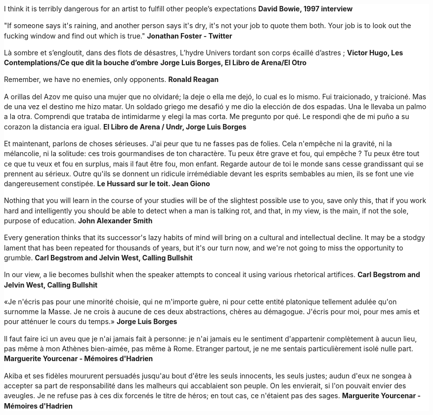 I think it is terribly dangerous for an artist to fulfill other people’s expectations
**David Bowie, 1997 interview**

"If someone says it's raining, and another person says it's dry, it's not your job to quote them both. Your job is to look out the fucking window and find out which is true."
**Jonathan Foster - Twitter**

Là sombre et s’engloutit, dans des flots de désastres,
L’hydre Univers tordant son corps écaillé d’astres ;
**Victor Hugo, Les Contemplations/Ce que dit la bouche d’ombre**
**Jorge Luis Borges, El Libro de Arena/El Otro**

Remember, we have no enemies, only opponents.
**Ronald Reagan**

A orillas del Azov me quiso una mujer que no olvidaré; la deje o ella me dejó, lo cual es lo mismo. Fui traicionado, y traicioné. Mas de una vez el destino me hizo matar. Un soldado griego me desafió y me dio la elección de dos espadas. Una le llevaba un palmo a la otra. Comprendi que trataba de intimidarme y elegi la mas corta. Me pregunto por qué. Le respondi qhe de mi puño a su corazon la distancia era igual.
**El Libro de Arena / Undr, Jorge Luis Borges**

Et maintenant, parlons de choses sérieuses. J'ai peur que tu ne fasses pas de folies. Cela n'empêche ni la gravité, ni la mélancolie, ni la solitude: ces trois gourmandises de ton charactère. Tu peux être grave et fou, qui empêche ? Tu peux être tout ce que tu veux et fou en surplus, mais il faut être fou, mon enfant. Regarde autour de toi le monde sans cesse grandissant qui se prennent au sérieux. Outre qu'ils se donnent un ridicule irrémédiable devant les esprits sembables au mien, ils se font une vie dangereusement constipée.
**Le Hussard sur le toit. Jean Giono**

Nothing that you will learn in the course of your studies will be of the slightest possible use to you, save only this, that if you work hard and intelligently you should be able to detect when a man is talking rot, and that, in my view, is the main, if not the sole, purpose of education.
**John Alexander Smith**

Every generation thinks that its successor's lazy habits of mind will bring on a cultural and intellectual decline. It may be a stodgy lament that has been repeated for thousands of years, but it's our turn now, and we're not going to miss the opportunity to grumble.
**Carl Begstrom and Jelvin West, Calling Bullshit**

In our view, a lie becomes bullshit when the speaker attempts to conceal it using various rhetorical artifices.
**Carl Begstrom and Jelvin West, Calling Bullshit**

«Je n'écris pas pour une minorité choisie, qui ne m'importe guère, ni pour cette entité platonique tellement adulée qu'on surnomme la Masse. Je ne crois à aucune de ces deux abstractions, chères au démagogue. J'écris pour moi, pour mes amis et pour atténuer le cours du temps.»
**Jorge Luis Borges**

Il faut faire ici un aveu que je n'ai jamais fait à personne: je n'ai jamais eu le sentiment d'appartenir complètement à aucun lieu, pas même à mon Athènes bien-aimée, pas même à Rome. Etranger partout, je ne me sentais particulièrement isolé nulle part.
**Marguerite Yourcenar - Mémoires d'Hadrien**

Akiba et ses fidèles moururent persuadés jusqu'au bout d'être les seuls innocents, les seuls justes; audun d'eux ne songea à accepter sa part de responsabilité dans les malheurs qui accablaient son peuple. On les envierait, si l'on pouvait envier des aveugles. Je ne refuse pas à ces dix forcenés le titre de héros; en tout cas, ce n'étaient pas des sages.
**Marguerite Yourcenar - Mémoires d'Hadrien**
